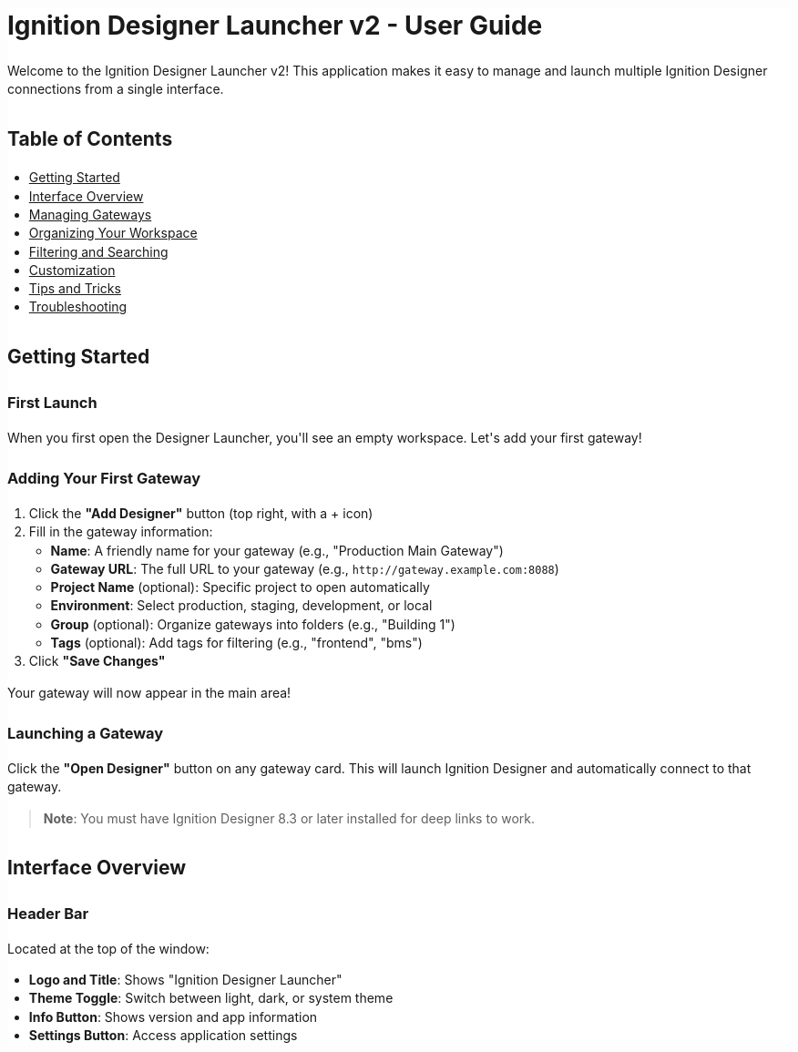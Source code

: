 # Ignition Designer Launcher v2 - User Guide

Welcome to the Ignition Designer Launcher v2! This application makes it easy to manage and launch multiple Ignition Designer connections from a single interface.

## Table of Contents

- [Getting Started](#getting-started)
- [Interface Overview](#interface-overview)
- [Managing Gateways](#managing-gateways)
- [Organizing Your Workspace](#organizing-your-workspace)
- [Filtering and Searching](#filtering-and-searching)
- [Customization](#customization)
- [Tips and Tricks](#tips-and-tricks)
- [Troubleshooting](#troubleshooting)

## Getting Started

### First Launch

When you first open the Designer Launcher, you'll see an empty workspace. Let's add your first gateway!

### Adding Your First Gateway

1. Click the **"Add Designer"** button (top right, with a + icon)
2. Fill in the gateway information:
   - **Name**: A friendly name for your gateway (e.g., "Production Main Gateway")
   - **Gateway URL**: The full URL to your gateway (e.g., `http://gateway.example.com:8088`)
   - **Project Name** (optional): Specific project to open automatically
   - **Environment**: Select production, staging, development, or local
   - **Group** (optional): Organize gateways into folders (e.g., "Building 1")
   - **Tags** (optional): Add tags for filtering (e.g., "frontend", "bms")
3. Click **"Save Changes"**

Your gateway will now appear in the main area!

### Launching a Gateway

Click the **"Open Designer"** button on any gateway card. This will launch Ignition Designer and automatically connect to that gateway.

> **Note**: You must have Ignition Designer 8.3 or later installed for deep links to work.

## Interface Overview

### Header Bar

Located at the top of the window:
- **Logo and Title**: Shows "Ignition Designer Launcher"
- **Theme Toggle**: Switch between light, dark, or system theme
- **Info Button**: Shows version and app information
- **Settings Button**: Access application settings
